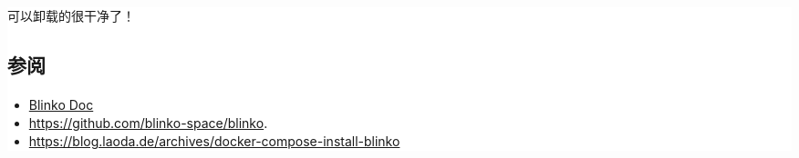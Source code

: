 可以卸载的很干净了！

## 参阅

- [Blinko Doc](https://blinko.mintlify.app/introduction)
- https://github.com/blinko-space/blinko.
- https://blog.laoda.de/archives/docker-compose-install-blinko
